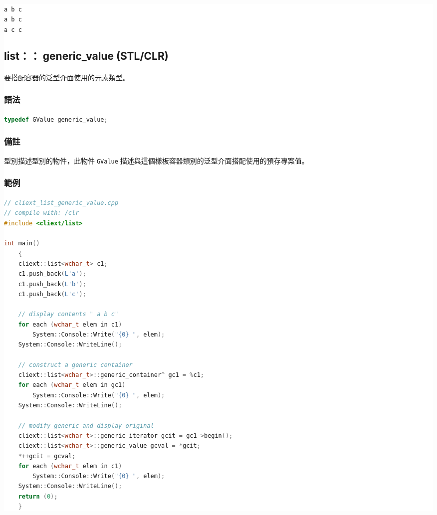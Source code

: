 ```Output
a b c
a b c
a c c
```

## <a name="listgeneric_value-stlclr"></a><a name="generic_value"></a> list：： generic_value (STL/CLR) 

要搭配容器的泛型介面使用的元素類型。

### <a name="syntax"></a>語法

```cpp
typedef GValue generic_value;
```

### <a name="remarks"></a>備註

型別描述型別的物件，此物件 `GValue` 描述與這個樣板容器類別的泛型介面搭配使用的預存專案值。

### <a name="example"></a>範例

```cpp
// cliext_list_generic_value.cpp
// compile with: /clr
#include <cliext/list>

int main()
    {
    cliext::list<wchar_t> c1;
    c1.push_back(L'a');
    c1.push_back(L'b');
    c1.push_back(L'c');

    // display contents " a b c"
    for each (wchar_t elem in c1)
        System::Console::Write("{0} ", elem);
    System::Console::WriteLine();

    // construct a generic container
    cliext::list<wchar_t>::generic_container^ gc1 = %c1;
    for each (wchar_t elem in gc1)
        System::Console::Write("{0} ", elem);
    System::Console::WriteLine();

    // modify generic and display original
    cliext::list<wchar_t>::generic_iterator gcit = gc1->begin();
    cliext::list<wchar_t>::generic_value gcval = *gcit;
    *++gcit = gcval;
    for each (wchar_t elem in c1)
        System::Console::Write("{0} ", elem);
    System::Console::WriteLine();
    return (0);
    }
```
